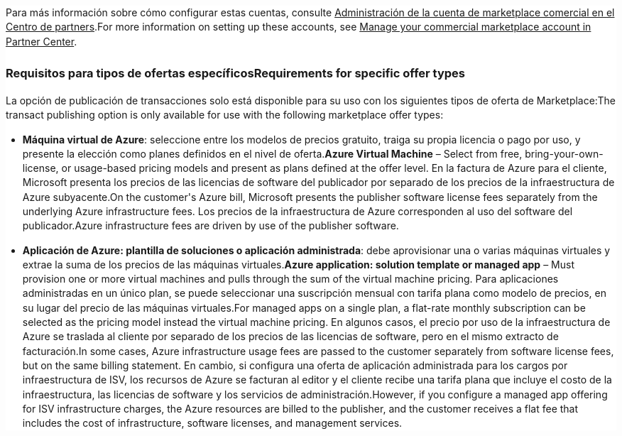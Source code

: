 <span data-ttu-id="6b137-272">Para más información sobre cómo configurar estas cuentas, consulte [Administración de la cuenta de marketplace comercial en el Centro de partners](partner-center-account-setup.md).</span><span class="sxs-lookup"><span data-stu-id="6b137-272">For more information on setting up these accounts, see [Manage your commercial marketplace account in Partner Center](partner-center-account-setup.md).</span></span>

### <a name="requirements-for-specific-offer-types"></a><span data-ttu-id="6b137-273">Requisitos para tipos de ofertas específicos</span><span class="sxs-lookup"><span data-stu-id="6b137-273">Requirements for specific offer types</span></span>

<span data-ttu-id="6b137-274">La opción de publicación de transacciones solo está disponible para su uso con los siguientes tipos de oferta de Marketplace:</span><span class="sxs-lookup"><span data-stu-id="6b137-274">The transact publishing option is only available for use with the following marketplace offer types:</span></span>

- <span data-ttu-id="6b137-275">**Máquina virtual de Azure**: seleccione entre los modelos de precios gratuito, traiga su propia licencia o pago por uso, y presente la elección como planes definidos en el nivel de oferta.</span><span class="sxs-lookup"><span data-stu-id="6b137-275">**Azure Virtual Machine** – Select from free, bring-your-own-license, or usage-based pricing models and present as plans defined at the offer level.</span></span> <span data-ttu-id="6b137-276">En la factura de Azure para el cliente, Microsoft presenta los precios de las licencias de software del publicador por separado de los precios de la infraestructura de Azure subyacente.</span><span class="sxs-lookup"><span data-stu-id="6b137-276">On the customer's Azure bill, Microsoft presents the publisher software license fees separately from the underlying Azure infrastructure fees.</span></span> <span data-ttu-id="6b137-277">Los precios de la infraestructura de Azure corresponden al uso del software del publicador.</span><span class="sxs-lookup"><span data-stu-id="6b137-277">Azure infrastructure fees are driven by use of the publisher software.</span></span>

- <span data-ttu-id="6b137-278">**Aplicación de Azure: plantilla de soluciones o aplicación administrada**: debe aprovisionar una o varias máquinas virtuales y extrae la suma de los precios de las máquinas virtuales.</span><span class="sxs-lookup"><span data-stu-id="6b137-278">**Azure application: solution template or managed app** – Must provision one or more virtual machines and pulls through the sum of the virtual machine pricing.</span></span> <span data-ttu-id="6b137-279">Para aplicaciones administradas en un único plan, se puede seleccionar una suscripción mensual con tarifa plana como modelo de precios, en su lugar del precio de las máquinas virtuales.</span><span class="sxs-lookup"><span data-stu-id="6b137-279">For managed apps on a single plan, a flat-rate monthly subscription can be selected as the pricing model instead the virtual machine pricing.</span></span> <span data-ttu-id="6b137-280">En algunos casos, el precio por uso de la infraestructura de Azure se traslada al cliente por separado de los precios de las licencias de software, pero en el mismo extracto de facturación.</span><span class="sxs-lookup"><span data-stu-id="6b137-280">In some cases, Azure infrastructure usage fees are passed to the customer separately from software license fees, but on the same billing statement.</span></span> <span data-ttu-id="6b137-281">En cambio, si configura una oferta de aplicación administrada para los cargos por infraestructura de ISV, los recursos de Azure se facturan al editor y el cliente recibe una tarifa plana que incluye el costo de la infraestructura, las licencias de software y los servicios de administración.</span><span class="sxs-lookup"><span data-stu-id="6b137-281">However, if you configure a managed app offering for ISV infrastructure charges, the Azure resources are billed to the publisher, and the customer receives a flat fee that includes the cost of infrastructure, software licenses, and management services.</span></span>
